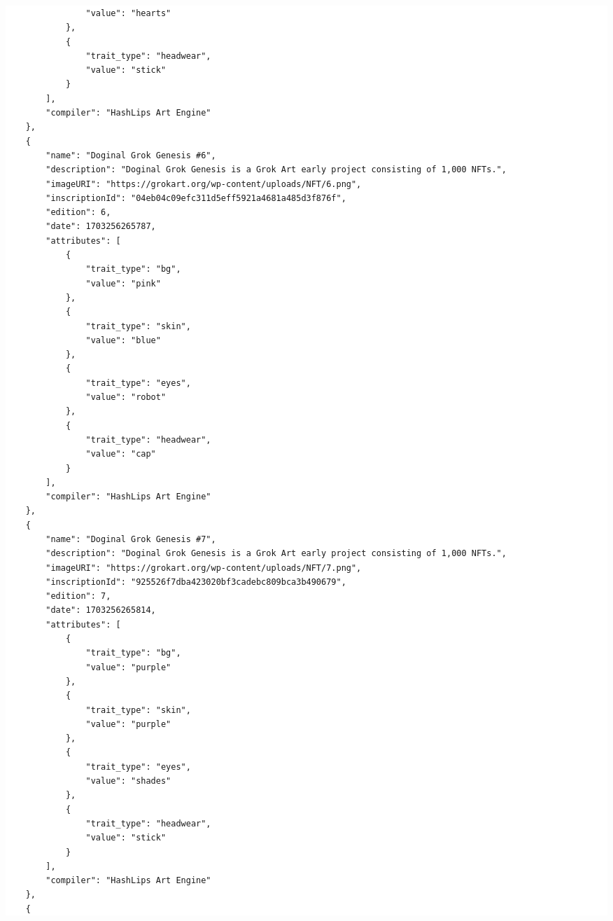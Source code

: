                     "value": "hearts"
                },
                {
                    "trait_type": "headwear",
                    "value": "stick"
                }
            ],
            "compiler": "HashLips Art Engine"
        },
        {
            "name": "Doginal Grok Genesis #6",
            "description": "Doginal Grok Genesis is a Grok Art early project consisting of 1,000 NFTs.",
            "imageURI": "https://grokart.org/wp-content/uploads/NFT/6.png",
            "inscriptionId": "04eb04c09efc311d5eff5921a4681a485d3f876f",
            "edition": 6,
            "date": 1703256265787,
            "attributes": [
                {
                    "trait_type": "bg",
                    "value": "pink"
                },
                {
                    "trait_type": "skin",
                    "value": "blue"
                },
                {
                    "trait_type": "eyes",
                    "value": "robot"
                },
                {
                    "trait_type": "headwear",
                    "value": "cap"
                }
            ],
            "compiler": "HashLips Art Engine"
        },
        {
            "name": "Doginal Grok Genesis #7",
            "description": "Doginal Grok Genesis is a Grok Art early project consisting of 1,000 NFTs.",
            "imageURI": "https://grokart.org/wp-content/uploads/NFT/7.png",
            "inscriptionId": "925526f7dba423020bf3cadebc809bca3b490679",
            "edition": 7,
            "date": 1703256265814,
            "attributes": [
                {
                    "trait_type": "bg",
                    "value": "purple"
                },
                {
                    "trait_type": "skin",
                    "value": "purple"
                },
                {
                    "trait_type": "eyes",
                    "value": "shades"
                },
                {
                    "trait_type": "headwear",
                    "value": "stick"
                }
            ],
            "compiler": "HashLips Art Engine"
        },
        {